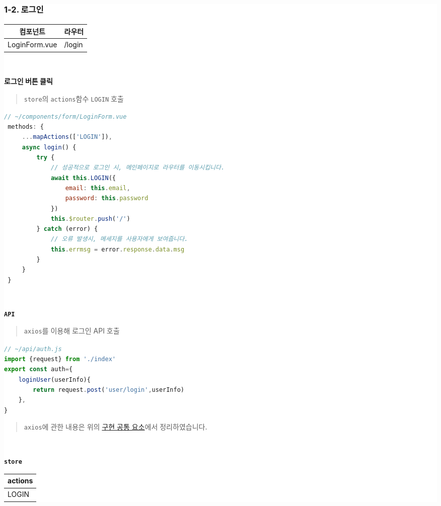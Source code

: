 
### 1-2. 로그인
|컴포넌트|라우터|
|---|---|
|LoginForm.vue|/login|

<br>

<b>로그인 버튼 클릭</b>

> `store`의  `actions`함수 `LOGIN` 호출
```js
// ~/components/form/LoginForm.vue
 methods: {
     ...mapActions(['LOGIN']),
     async login() {
         try {
             // 성공적으로 로그인 시, 메인페이지로 라우터를 이동시킵니다.
             await this.LOGIN({
                 email: this.email,
                 password: this.password
             })
             this.$router.push('/')
         } catch (error) {
             // 오류 발생시, 메세지를 사용자에게 보여줍니다.
             this.errmsg = error.response.data.msg
         }
     }
 }
```
<br>

<b> `API` </b>
> `axios`를 이용해 로그인 API 호출

```js
// ~/api/auth.js
import {request} from './index'
export const auth={
    loginUser(userInfo){
        return request.post('user/login',userInfo)
    },
}
```

> `axios`에 관한 내용은 위의 [구현 공통 요소](#axios)에서 정리하였습니다.</a>

<br>

<b> `store` </b>

|actions|
|---|
|LOGIN|


[axios]: https://axios-http.com/docs/intro
[vue-router]: https://router.vuejs.org/
[vuetify]: https://dev.vuetifyjs.com/en/introduction/why-vuetify/#why-vuetify3fgetting-started/installation/
[vuex]: https://vuex.vuejs.org/
[axios]: https://axios-http.com/docs/intro